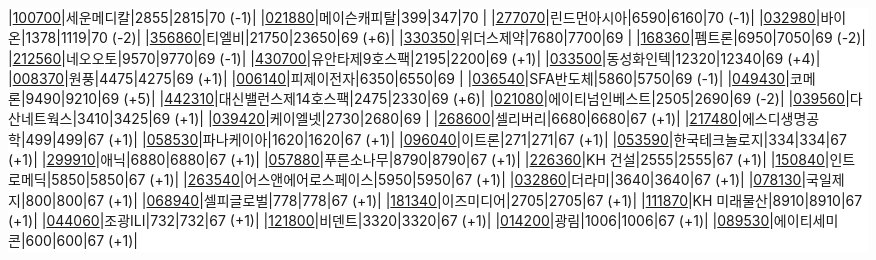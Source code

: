 |[100700](https://finance.daum.net/quotes/A100700)|세운메디칼|2855|2815|70 (-1)|
|[021880](https://finance.daum.net/quotes/A021880)|메이슨캐피탈|399|347|70 |
|[277070](https://finance.daum.net/quotes/A277070)|린드먼아시아|6590|6160|70 (-1)|
|[032980](https://finance.daum.net/quotes/A032980)|바이온|1378|1119|70 (-2)|
|[356860](https://finance.daum.net/quotes/A356860)|티엘비|21750|23650|69 (+6)|
|[330350](https://finance.daum.net/quotes/A330350)|위더스제약|7680|7700|69 |
|[168360](https://finance.daum.net/quotes/A168360)|펨트론|6950|7050|69 (-2)|
|[212560](https://finance.daum.net/quotes/A212560)|네오오토|9570|9770|69 (-1)|
|[430700](https://finance.daum.net/quotes/A430700)|유안타제9호스팩|2195|2200|69 (+1)|
|[033500](https://finance.daum.net/quotes/A033500)|동성화인텍|12320|12340|69 (+4)|
|[008370](https://finance.daum.net/quotes/A008370)|원풍|4475|4275|69 (+1)|
|[006140](https://finance.daum.net/quotes/A006140)|피제이전자|6350|6550|69 |
|[036540](https://finance.daum.net/quotes/A036540)|SFA반도체|5860|5750|69 (-1)|
|[049430](https://finance.daum.net/quotes/A049430)|코메론|9490|9210|69 (+5)|
|[442310](https://finance.daum.net/quotes/A442310)|대신밸런스제14호스팩|2475|2330|69 (+6)|
|[021080](https://finance.daum.net/quotes/A021080)|에이티넘인베스트|2505|2690|69 (-2)|
|[039560](https://finance.daum.net/quotes/A039560)|다산네트웍스|3410|3425|69 (+1)|
|[039420](https://finance.daum.net/quotes/A039420)|케이엘넷|2730|2680|69 |
|[268600](https://finance.daum.net/quotes/A268600)|셀리버리|6680|6680|67 (+1)|
|[217480](https://finance.daum.net/quotes/A217480)|에스디생명공학|499|499|67 (+1)|
|[058530](https://finance.daum.net/quotes/A058530)|파나케이아|1620|1620|67 (+1)|
|[096040](https://finance.daum.net/quotes/A096040)|이트론|271|271|67 (+1)|
|[053590](https://finance.daum.net/quotes/A053590)|한국테크놀로지|334|334|67 (+1)|
|[299910](https://finance.daum.net/quotes/A299910)|애닉|6880|6880|67 (+1)|
|[057880](https://finance.daum.net/quotes/A057880)|푸른소나무|8790|8790|67 (+1)|
|[226360](https://finance.daum.net/quotes/A226360)|KH 건설|2555|2555|67 (+1)|
|[150840](https://finance.daum.net/quotes/A150840)|인트로메딕|5850|5850|67 (+1)|
|[263540](https://finance.daum.net/quotes/A263540)|어스앤에어로스페이스|5950|5950|67 (+1)|
|[032860](https://finance.daum.net/quotes/A032860)|더라미|3640|3640|67 (+1)|
|[078130](https://finance.daum.net/quotes/A078130)|국일제지|800|800|67 (+1)|
|[068940](https://finance.daum.net/quotes/A068940)|셀피글로벌|778|778|67 (+1)|
|[181340](https://finance.daum.net/quotes/A181340)|이즈미디어|2705|2705|67 (+1)|
|[111870](https://finance.daum.net/quotes/A111870)|KH 미래물산|8910|8910|67 (+1)|
|[044060](https://finance.daum.net/quotes/A044060)|조광ILI|732|732|67 (+1)|
|[121800](https://finance.daum.net/quotes/A121800)|비덴트|3320|3320|67 (+1)|
|[014200](https://finance.daum.net/quotes/A014200)|광림|1006|1006|67 (+1)|
|[089530](https://finance.daum.net/quotes/A089530)|에이티세미콘|600|600|67 (+1)|